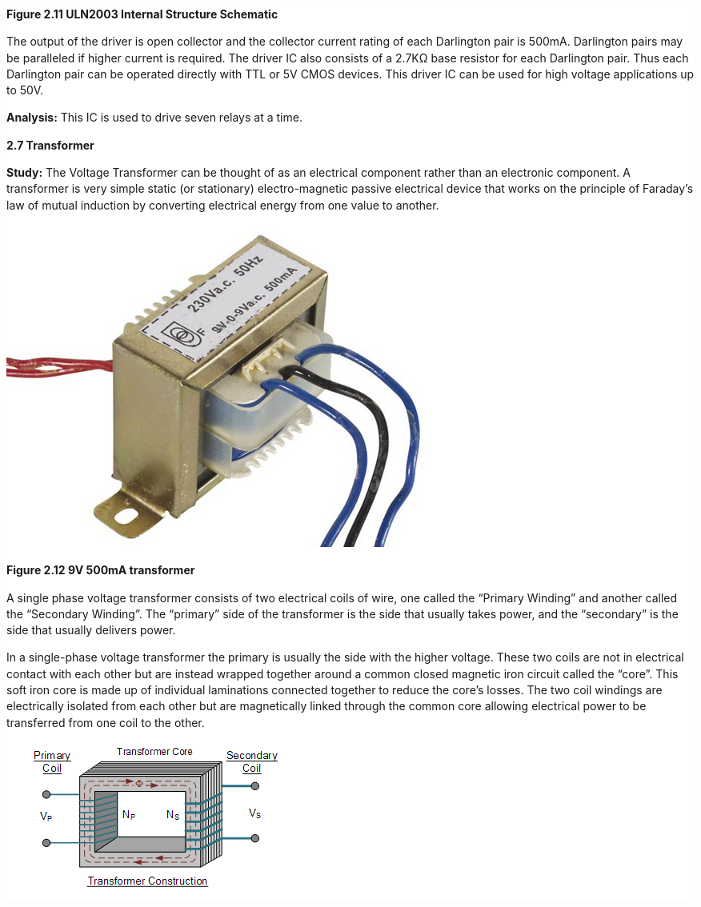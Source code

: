 **Figure 2.11 ULN2003 Internal Structure Schematic**

The output of the driver is open collector and the collector current rating of each Darlington pair is 500mA. Darlington pairs may be paralleled if higher current is required. The driver IC also consists of a 2.7KΩ base resistor for each Darlington pair. Thus each Darlington pair can be operated directly with TTL or 5V CMOS devices. This driver IC can be used for high voltage applications up to 50V.

**Analysis:** This IC is used to drive seven relays at a time.

**2.7 Transformer**

**Study:** The Voltage Transformer can be thought of as an electrical component rather than an electronic component. A transformer is very simple static (or stationary) electro-magnetic passive electrical device that works on the principle of Faraday’s law of mutual induction by converting electrical energy from one value to another.

![](<../.gitbook/assets/11 (2).png>)

**Figure 2.12 9V 500mA transformer**

A single phase voltage transformer consists of two electrical coils of wire, one called the “Primary Winding” and another called the “Secondary Winding”. The “primary” side of the transformer is the side that usually takes power, and the “secondary” is the side that usually delivers power.

In a single-phase voltage transformer the primary is usually the side with the higher voltage. These two coils are not in electrical contact with each other but are instead wrapped together around a common closed magnetic iron circuit called the “core”. This soft iron core is made up of individual laminations connected together to reduce the core’s losses. The two coil windings are electrically isolated from each other but are magnetically linked through the common core allowing electrical power to be transferred from one coil to the other.

![](<../.gitbook/assets/12 (2).png>)
